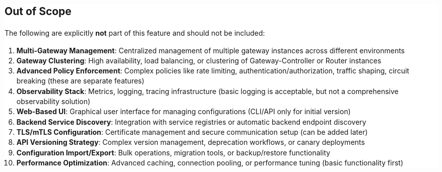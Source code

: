 ## Out of Scope

The following are explicitly **not** part of this feature and should not be included:

1. **Multi-Gateway Management**: Centralized management of multiple gateway instances across different environments
2. **Gateway Clustering**: High availability, load balancing, or clustering of Gateway-Controller or Router instances
3. **Advanced Policy Enforcement**: Complex policies like rate limiting, authentication/authorization, traffic shaping, circuit breaking (these are separate features)
4. **Observability Stack**: Metrics, logging, tracing infrastructure (basic logging is acceptable, but not a comprehensive observability solution)
5. **Web-Based UI**: Graphical user interface for managing configurations (CLI/API only for initial version)
6. **Backend Service Discovery**: Integration with service registries or automatic backend endpoint discovery
7. **TLS/mTLS Configuration**: Certificate management and secure communication setup (can be added later)
8. **API Versioning Strategy**: Complex version management, deprecation workflows, or canary deployments
9. **Configuration Import/Export**: Bulk operations, migration tools, or backup/restore functionality
10. **Performance Optimization**: Advanced caching, connection pooling, or performance tuning (basic functionality first)
